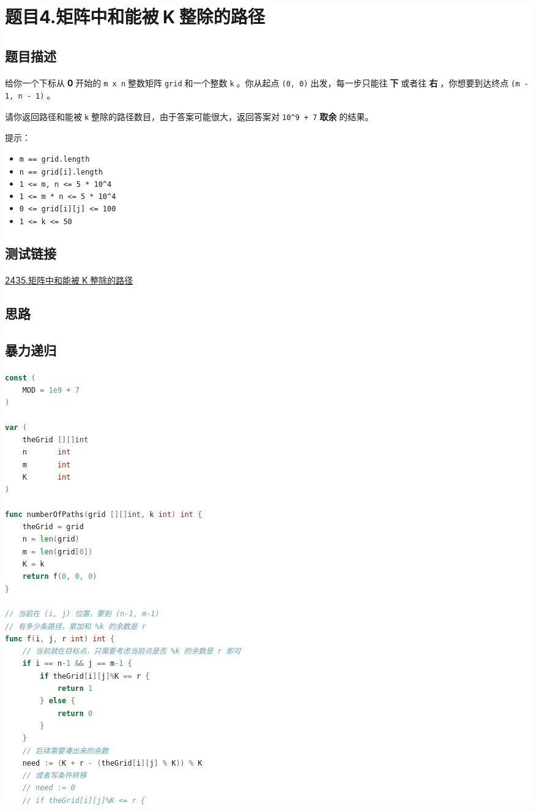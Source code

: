 # 题目4.矩阵中和能被 K 整除的路径

## 题目描述

给你一个下标从 **0** 开始的 `m x n` 整数矩阵 `grid` 和一个整数 `k` 。你从起点 `(0, 0)` 出发，每一步只能往 **下** 或者往 **右** ，你想要到达终点 `(m - 1, n - 1)` 。

请你返回路径和能被 `k` 整除的路径数目，由于答案可能很大，返回答案对 `10^9 + 7` **取余** 的结果。

提示：

- `m == grid.length`
- `n == grid[i].length`
- `1 <= m, n <= 5 * 10^4`
- `1 <= m * n <= 5 * 10^4`
- `0 <= grid[i][j] <= 100`
- `1 <= k <= 50`

## 测试链接

[2435.矩阵中和能被 K 整除的路径](https://leetcode.cn/problems/paths-in-matrix-whose-sum-is-divisible-by-k/)

## 思路

## 暴力递归

```go
const (
	MOD = 1e9 + 7
)

var (
	theGrid [][]int
	n       int
	m       int
	K       int
)

func numberOfPaths(grid [][]int, k int) int {
	theGrid = grid
	n = len(grid)
	m = len(grid[0])
	K = k
	return f(0, 0, 0)
}

// 当前在 (i, j) 位置，要到 (n-1, m-1)
// 有多少条路径，累加和 %k 的余数是 r
func f(i, j, r int) int {
	// 当前就在目标点，只需要考虑当前点是否 %k 的余数是 r 即可
	if i == n-1 && j == m-1 {
		if theGrid[i][j]%K == r {
			return 1
		} else {
			return 0
		}
	}
	// 后续需要凑出来的余数
	need := (K + r - (theGrid[i][j] % K)) % K
	// 或者写条件转移
	// need := 0
	// if theGrid[i][j]%K <= r {
```